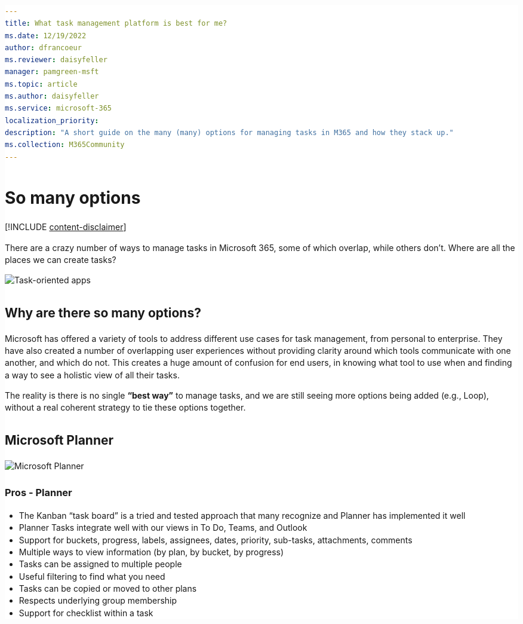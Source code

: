 ```yaml
---
title: What task management platform is best for me?
ms.date: 12/19/2022
author: dfrancoeur
ms.reviewer: daisyfeller
manager: pamgreen-msft
ms.topic: article
ms.author: daisyfeller
ms.service: microsoft-365
localization_priority: 
description: "A short guide on the many (many) options for managing tasks in M365 and how they stack up."
ms.collection: M365Community
---
```


# So many options

[!INCLUDE [content-disclaimer](includes/content-disclaimer.md)]

There are a crazy number of ways to manage tasks in Microsoft 365, some of which overlap, while others don’t. Where are all the places we can create tasks?

![Task-oriented apps](media/task-management-options/Tasks1.png)

## Why are there so many options?

Microsoft has offered a variety of tools to address different use cases for task management, from personal to enterprise. They have also created a number of overlapping user experiences without providing clarity around which tools communicate with one another, and which do not. This creates a huge amount of confusion for end users, in knowing what tool to use when and finding a way to see a holistic view of all their tasks.

The reality is there is no single **“best way”** to manage tasks, and we are still seeing more options being added (e.g., Loop), without a real coherent strategy to tie these options together.

## Microsoft Planner

![Microsoft Planner](media/task-management-options/Tasks2.png)

### Pros - Planner

- The Kanban “task board” is a tried and tested approach that many recognize and Planner has implemented it well
- Planner Tasks integrate well with our views in To Do, Teams, and Outlook
- Support for buckets, progress, labels, assignees, dates, priority, sub-tasks, attachments, comments
- Multiple ways to view information (by plan, by bucket, by progress)
- Tasks can be assigned to multiple people
- Useful filtering to find what you need
- Tasks can be copied or moved to other plans
- Respects underlying group membership
- Support for checklist within a task
